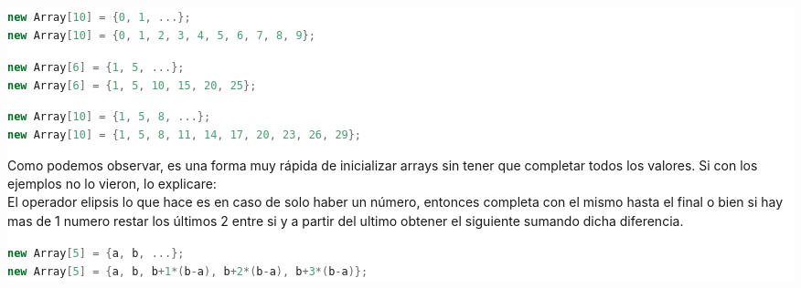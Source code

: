 ```cpp
new Array[10] = {0, 1, ...};  
new Array[10] = {0, 1, 2, 3, 4, 5, 6, 7, 8, 9};
```

```cpp
new Array[6] = {1, 5, ...};  
new Array[6] = {1, 5, 10, 15, 20, 25};
```

```cpp
new Array[10] = {1, 5, 8, ...};  
new Array[10] = {1, 5, 8, 11, 14, 17, 20, 23, 26, 29};
```
Como podemos observar, es una forma muy rápida de inicializar arrays sin tener que completar todos los valores. Si con los ejemplos no lo vieron, lo explicare:  
El operador elipsis lo que hace es en caso de solo haber un número, entonces completa con el mismo hasta el final o bien si hay mas de 1 numero restar los últimos 2 entre si y a partir del ultimo obtener el siguiente sumando dicha diferencia.

```cpp
new Array[5] = {a, b, ...};
new Array[5] = {a, b, b+1*(b-a), b+2*(b-a), b+3*(b-a)};
```
